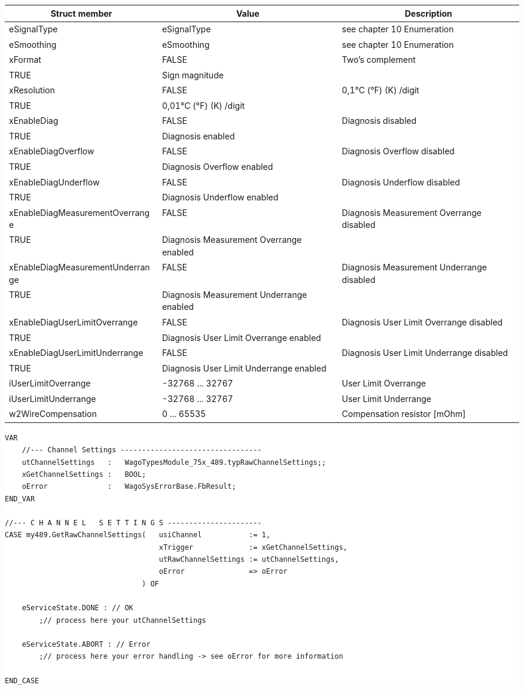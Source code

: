 | Struct member | Value | Description |
| --- | --- | --- |
| eSignalType | eSignalType | see chapter 10 Enumeration |
| eSmoothing | eSmoothing | see chapter 10 Enumeration |
| xFormat | FALSE | Two’s complement |
| TRUE | Sign magnitude |
| xResolution | FALSE | 0,1°C (°F) (K) /digit |
| TRUE | 0,01°C (°F) (K) /digit |
| xEnableDiag | FALSE | Diagnosis disabled |
| TRUE | Diagnosis enabled |
| xEnableDiagOverflow | FALSE | Diagnosis Overflow disabled |
| TRUE | Diagnosis Overflow enabled |
| xEnableDiagUnderflow | FALSE | Diagnosis Underflow disabled |
| TRUE | Diagnosis Underflow enabled |
| xEnableDiagMeasurementOverrange | FALSE | Diagnosis Measurement Overrange disabled |
| TRUE | Diagnosis Measurement Overrange enabled |
| xEnableDiagMeasurementUnderrange | FALSE | Diagnosis Measurement Underrange disabled |
| TRUE | Diagnosis Measurement Underrange enabled |
| xEnableDiagUserLimitOverrange | FALSE | Diagnosis User Limit Overrange disabled |
| TRUE | Diagnosis User Limit Overrange enabled |
| xEnableDiagUserLimitUnderrange | FALSE | Diagnosis User Limit Underrange disabled |
| TRUE | Diagnosis User Limit Underrange enabled |
| iUserLimitOverrange | -32768 ... 32767 | User Limit Overrange |
| iUserLimitUnderrange | -32768 ... 32767 | User Limit Underrange |
| w2WireCompensation | 0 ... 65535 | Compensation resistor [mOhm] |

```
VAR
    //--- Channel Settings ---------------------------------
    utChannelSettings   :   WagoTypesModule_75x_489.typRawChannelSettings;;
    xGetChannelSettings :   BOOL;
    oError              :   WagoSysErrorBase.FbResult;
END_VAR

//--- C H A N N E L   S E T T I N G S ----------------------
CASE my489.GetRawChannelSettings(   usiChannel           := 1,
                                    xTrigger             := xGetChannelSettings,
                                    utRawChannelSettings := utChannelSettings,
                                    oError               => oError
                                ) OF

    eServiceState.DONE : // OK
        ;// process here your utChannelSettings

    eServiceState.ABORT : // Error
        ;// process here your error handling -> see oError for more information

END_CASE
```